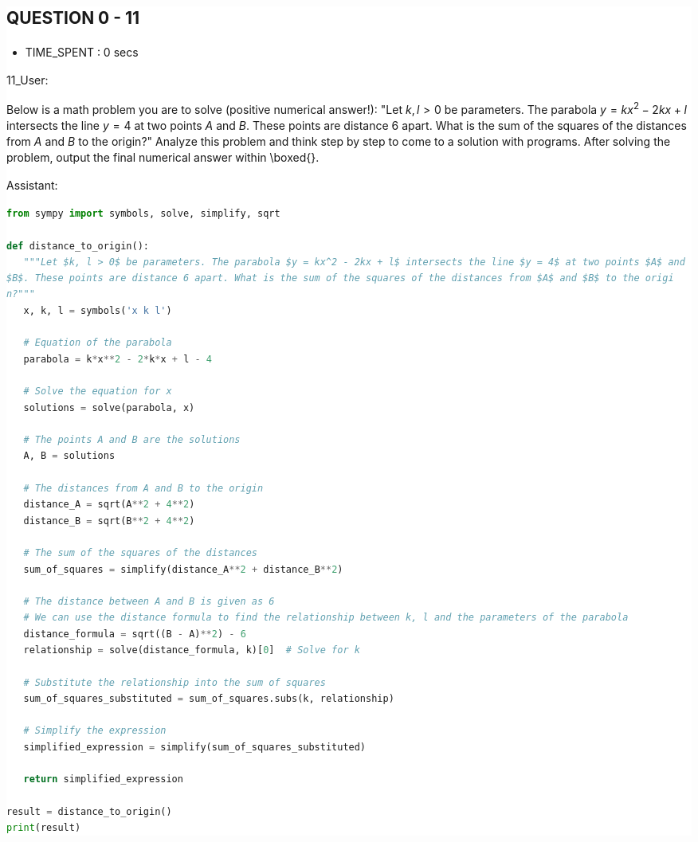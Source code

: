 

## QUESTION 0 - 11 
- TIME_SPENT : 0 secs

11_User:

Below is a math problem you are to solve (positive numerical answer!):
"Let $k, l > 0$ be parameters. The parabola $y = kx^2 - 2kx + l$ intersects the line $y = 4$ at two points $A$ and $B$. These points are distance 6 apart. What is the sum of the squares of the distances from $A$ and $B$ to the origin?"
Analyze this problem and think step by step to come to a solution with programs. After solving the problem, output the final numerical answer within \boxed{}.

Assistant:

 ```python
from sympy import symbols, solve, simplify, sqrt

def distance_to_origin():
    """Let $k, l > 0$ be parameters. The parabola $y = kx^2 - 2kx + l$ intersects the line $y = 4$ at two points $A$ and $B$. These points are distance 6 apart. What is the sum of the squares of the distances from $A$ and $B$ to the origin?"""
    x, k, l = symbols('x k l')

    # Equation of the parabola
    parabola = k*x**2 - 2*k*x + l - 4

    # Solve the equation for x
    solutions = solve(parabola, x)

    # The points A and B are the solutions
    A, B = solutions

    # The distances from A and B to the origin
    distance_A = sqrt(A**2 + 4**2)
    distance_B = sqrt(B**2 + 4**2)

    # The sum of the squares of the distances
    sum_of_squares = simplify(distance_A**2 + distance_B**2)

    # The distance between A and B is given as 6
    # We can use the distance formula to find the relationship between k, l and the parameters of the parabola
    distance_formula = sqrt((B - A)**2) - 6
    relationship = solve(distance_formula, k)[0]  # Solve for k

    # Substitute the relationship into the sum of squares
    sum_of_squares_substituted = sum_of_squares.subs(k, relationship)

    # Simplify the expression
    simplified_expression = simplify(sum_of_squares_substituted)

    return simplified_expression

result = distance_to_origin()
print(result)
```
